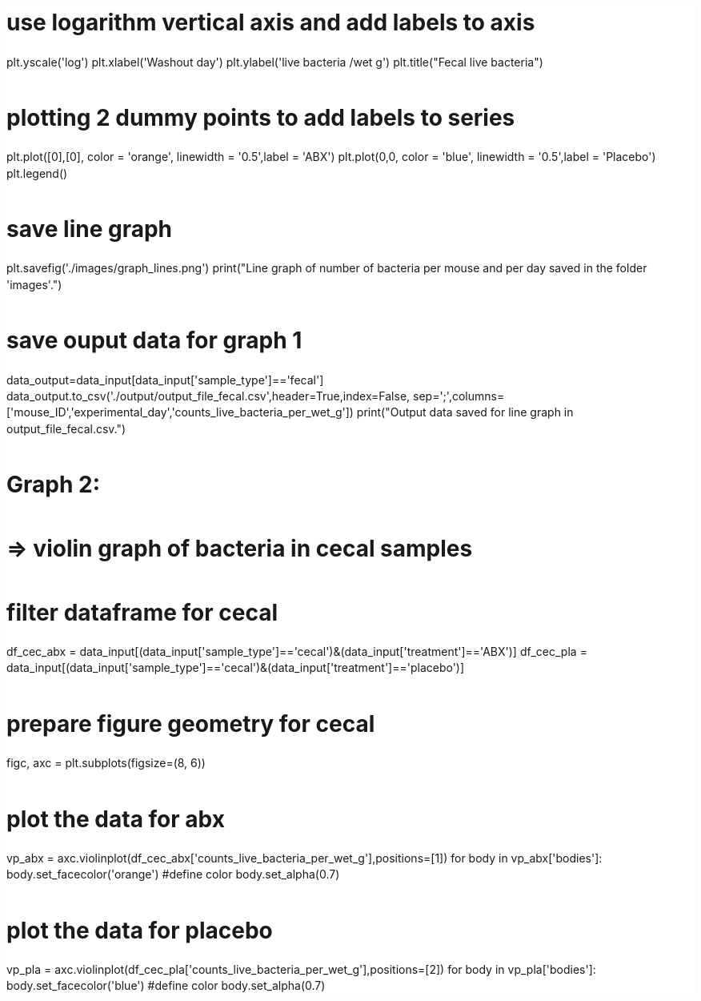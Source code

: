 # use logarithm vertical axis and add labels to axis
plt.yscale('log')
plt.xlabel('Washout day')
plt.ylabel('live bacteria /wet g')
plt.title("Fecal live bacteria")

# plotting 2 dummy points to add labels to series
plt.plot([0],[0], color = 'orange', linewidth = '0.5',label = 'ABX')
plt.plot(0,0, color = 'blue', linewidth = '0.5',label = 'Placebo')
plt.legend()

# save line graph
plt.savefig('./images/graph_lines.png')
print("Line graph of number of bacteria per mouse and per day saved in the folder 'images'.")

# save ouput data for graph 1
data_output=data_input[data_input['sample_type']=='fecal']
data_output.to_csv('./output/output_file_fecal.csv',header=True,index=False, sep=';',columns=['mouse_ID','experimental_day','counts_live_bacteria_per_wet_g'])
print("Output data saved for line graph in output_file_fecal.csv.")  




# Graph 2:
# => violin graph of bacteria in cecal samples

# filter dataframe for cecal
df_cec_abx = data_input[(data_input['sample_type']=='cecal')&(data_input['treatment']=='ABX')] 
df_cec_pla = data_input[(data_input['sample_type']=='cecal')&(data_input['treatment']=='placebo')] 

# prepare figure geometry for cecal
figc, axc = plt.subplots(figsize=(8, 6)) 

# plot the data for abx
vp_abx = axc.violinplot(df_cec_abx['counts_live_bacteria_per_wet_g'],positions=[1])
for body in vp_abx['bodies']:
    body.set_facecolor('orange') #define color
    body.set_alpha(0.7)

# plot the data for placebo
vp_pla = axc.violinplot(df_cec_pla['counts_live_bacteria_per_wet_g'],positions=[2])
for body in vp_pla['bodies']:
    body.set_facecolor('blue') #define color
    body.set_alpha(0.7)
    